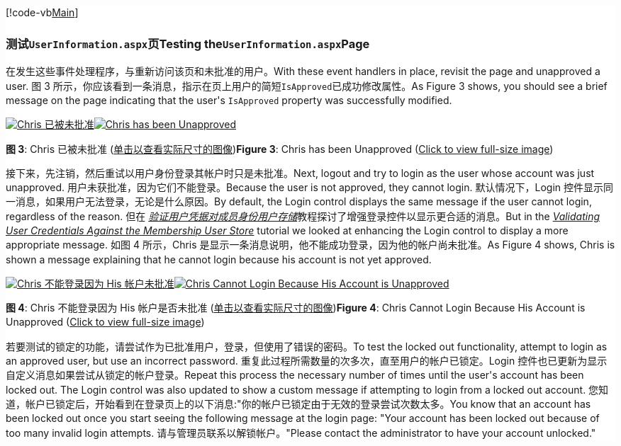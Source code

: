 [!code-vb[Main](unlocking-and-approving-user-accounts-vb/samples/sample2.vb)]

### <a name="testing-theuserinformationaspxpage"></a><span data-ttu-id="8509e-190">测试`UserInformation.aspx`页</span><span class="sxs-lookup"><span data-stu-id="8509e-190">Testing the`UserInformation.aspx`Page</span></span>

<span data-ttu-id="8509e-191">在发生这些事件处理程序，与重新访问该页和未批准的用户。</span><span class="sxs-lookup"><span data-stu-id="8509e-191">With these event handlers in place, revisit the page and unapproved a user.</span></span> <span data-ttu-id="8509e-192">图 3 所示，你应该看到一条消息，指示在页上用户的简短`IsApproved`已成功修改属性。</span><span class="sxs-lookup"><span data-stu-id="8509e-192">As Figure 3 shows, you should see a brief message on the page indicating that the user's `IsApproved` property was successfully modified.</span></span>


<span data-ttu-id="8509e-193">[![Chris 已被未批准](unlocking-and-approving-user-accounts-vb/_static/image8.png)](unlocking-and-approving-user-accounts-vb/_static/image7.png)</span><span class="sxs-lookup"><span data-stu-id="8509e-193">[![Chris has been Unapproved](unlocking-and-approving-user-accounts-vb/_static/image8.png)](unlocking-and-approving-user-accounts-vb/_static/image7.png)</span></span>

<span data-ttu-id="8509e-194">**图 3**: Chris 已被未批准 ([单击以查看实际尺寸的图像](unlocking-and-approving-user-accounts-vb/_static/image9.png))</span><span class="sxs-lookup"><span data-stu-id="8509e-194">**Figure 3**: Chris has been Unapproved  ([Click to view full-size image](unlocking-and-approving-user-accounts-vb/_static/image9.png))</span></span>


<span data-ttu-id="8509e-195">接下来，先注销，然后重试以用户身份登录其帐户时只是未批准。</span><span class="sxs-lookup"><span data-stu-id="8509e-195">Next, logout and try to login as the user whose account was just unapproved.</span></span> <span data-ttu-id="8509e-196">用户未获批准，因为它们不能登录。</span><span class="sxs-lookup"><span data-stu-id="8509e-196">Because the user is not approved, they cannot login.</span></span> <span data-ttu-id="8509e-197">默认情况下，Login 控件显示同一消息，如果用户无法登录，无论是什么原因。</span><span class="sxs-lookup"><span data-stu-id="8509e-197">By default, the Login control displays the same message if the user cannot login, regardless of the reason.</span></span> <span data-ttu-id="8509e-198">但在<a id="Tutorial6"> </a> [*验证用户凭据对成员身份用户存储*](../membership/validating-user-credentials-against-the-membership-user-store-vb.md)教程探讨了增强登录控件以显示更合适的消息。</span><span class="sxs-lookup"><span data-stu-id="8509e-198">But in the <a id="Tutorial6"></a>[*Validating User Credentials Against the Membership User Store*](../membership/validating-user-credentials-against-the-membership-user-store-vb.md) tutorial we looked at enhancing the Login control to display a more appropriate message.</span></span> <span data-ttu-id="8509e-199">如图 4 所示，Chris 是显示一条消息说明，他不能成功登录，因为他的帐户尚未批准。</span><span class="sxs-lookup"><span data-stu-id="8509e-199">As Figure 4 shows, Chris is shown a message explaining that he cannot login because his account is not yet approved.</span></span>


<span data-ttu-id="8509e-200">[![Chris 不能登录因为 His 帐户未批准](unlocking-and-approving-user-accounts-vb/_static/image11.png)](unlocking-and-approving-user-accounts-vb/_static/image10.png)</span><span class="sxs-lookup"><span data-stu-id="8509e-200">[![Chris Cannot Login Because His Account is Unapproved](unlocking-and-approving-user-accounts-vb/_static/image11.png)](unlocking-and-approving-user-accounts-vb/_static/image10.png)</span></span>

<span data-ttu-id="8509e-201">**图 4**: Chris 不能登录因为 His 帐户是否未批准 ([单击以查看实际尺寸的图像](unlocking-and-approving-user-accounts-vb/_static/image12.png))</span><span class="sxs-lookup"><span data-stu-id="8509e-201">**Figure 4**: Chris Cannot Login Because His Account is Unapproved  ([Click to view full-size image](unlocking-and-approving-user-accounts-vb/_static/image12.png))</span></span>


<span data-ttu-id="8509e-202">若要测试的锁定的功能，请尝试作为已批准用户，登录，但使用了错误的密码。</span><span class="sxs-lookup"><span data-stu-id="8509e-202">To test the locked out functionality, attempt to login as an approved user, but use an incorrect password.</span></span> <span data-ttu-id="8509e-203">重复此过程所需数量的次多次，直至用户的帐户已锁定。Login 控件也已更新为显示自定义消息如果尝试从锁定的帐户登录。</span><span class="sxs-lookup"><span data-stu-id="8509e-203">Repeat this process the necessary number of times until the user's account has been locked out. The Login control was also updated to show a custom message if attempting to login from a locked out account.</span></span> <span data-ttu-id="8509e-204">您知道，帐户已锁定后，开始看到在登录页上的以下消息:"你的帐户已锁定由于无效的登录尝试次数太多。</span><span class="sxs-lookup"><span data-stu-id="8509e-204">You know that an account has been locked out once you start seeing the following message at the login page: "Your account has been locked out because of too many invalid login attempts.</span></span> <span data-ttu-id="8509e-205">请与管理员联系以解锁帐户。"</span><span class="sxs-lookup"><span data-stu-id="8509e-205">Please contact the administrator to have your account unlocked."</span></span>
